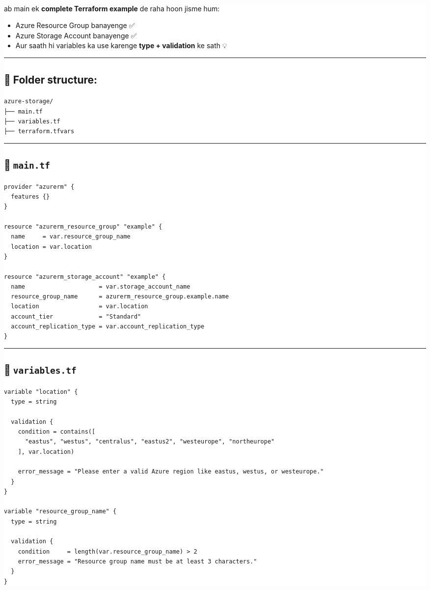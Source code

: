 ab main ek **complete Terraform example** de raha hoon jisme hum:

- Azure Resource Group banayenge ✅  
- Azure Storage Account banayenge ✅  
- Aur saath hi variables ka use karenge **type + validation** ke sath 💡

---

## 🔧 Folder structure:
```
azure-storage/
├── main.tf
├── variables.tf
├── terraform.tfvars
```

---

## 📄 `main.tf`

```hcl
provider "azurerm" {
  features {}
}

resource "azurerm_resource_group" "example" {
  name     = var.resource_group_name
  location = var.location
}

resource "azurerm_storage_account" "example" {
  name                     = var.storage_account_name
  resource_group_name      = azurerm_resource_group.example.name
  location                 = var.location
  account_tier             = "Standard"
  account_replication_type = var.account_replication_type
}
```

---

## 📄 `variables.tf`

```hcl
variable "location" {
  type = string

  validation {
    condition = contains([
      "eastus", "westus", "centralus", "eastus2", "westeurope", "northeurope"
    ], var.location)

    error_message = "Please enter a valid Azure region like eastus, westus, or westeurope."
  }
}

variable "resource_group_name" {
  type = string

  validation {
    condition     = length(var.resource_group_name) > 2
    error_message = "Resource group name must be at least 3 characters."
  }
}

```